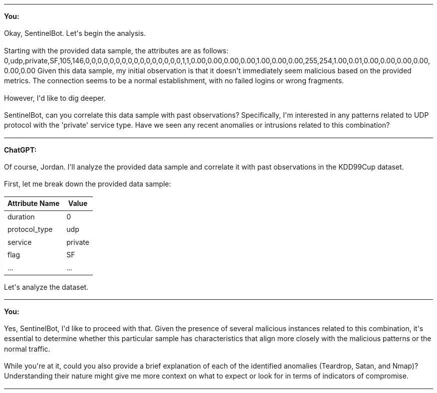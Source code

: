 

------------------

**You:**

Okay, SentinelBot. Let's begin the analysis.

Starting with the provided data sample, the attributes are as follows:
0,udp,private,SF,105,146,0,0,0,0,0,0,0,0,0,0,0,0,0,0,0,0,1,1,0.00,0.00,0.00,0.00,1.00,0.00,0.00,255,254,1.00,0.01,0.00,0.00,0.00,0.00,0.00,0.00
Given this data sample, my initial observation is that it doesn't immediately seem malicious based on the provided metrics. The connection seems to be a normal establishment, with no failed logins or wrong fragments.

However, I'd like to dig deeper.

SentinelBot, can you correlate this data sample with past observations? Specifically, I'm interested in any patterns related to UDP protocol with the 'private' service type. Have we seen any recent anomalies or intrusions related to this combination?

------------------

**ChatGPT:**

Of course, Jordan. I'll analyze the provided data sample and correlate it with past observations in the KDD99Cup dataset.

First, let me break down the provided data sample:



| Attribute Name | Value |
| --- | --- |
| duration | 0 |
| protocol_type | udp |
| service | private |
| flag | SF |
| ... | ... |Your specific interest lies in the combination of `udp` protocol with the `private` service type. I'll check if we've observed any anomalies or intrusions related to this combination in the past.

Let's analyze the dataset.



------------------

**You:**

Yes, SentinelBot, I'd like to proceed with that. Given the presence of several malicious instances related to this combination, it's essential to determine whether this particular sample has characteristics that align more closely with the malicious patterns or the normal traffic.

While you're at it, could you also provide a brief explanation of each of the identified anomalies (Teardrop, Satan, and Nmap)? Understanding their nature might give me more context on what to expect or look for in terms of indicators of compromise.

------------------
